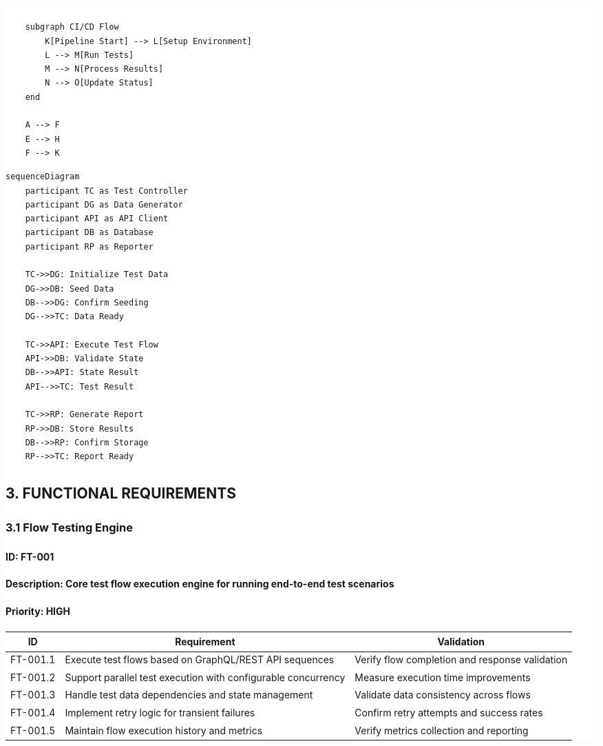 ```mermaid

    subgraph CI/CD Flow
        K[Pipeline Start] --> L[Setup Environment]
        L --> M[Run Tests]
        M --> N[Process Results]
        N --> O[Update Status]
    end

    A --> F
    E --> H
    F --> K
```

```mermaid
sequenceDiagram
    participant TC as Test Controller
    participant DG as Data Generator
    participant API as API Client
    participant DB as Database
    participant RP as Reporter

    TC->>DG: Initialize Test Data
    DG->>DB: Seed Data
    DB-->>DG: Confirm Seeding
    DG-->>TC: Data Ready

    TC->>API: Execute Test Flow
    API->>DB: Validate State
    DB-->>API: State Result
    API-->>TC: Test Result

    TC->>RP: Generate Report
    RP->>DB: Store Results
    DB-->>RP: Confirm Storage
    RP-->>TC: Report Ready
```

## 3. FUNCTIONAL REQUIREMENTS

### 3.1 Flow Testing Engine

#### ID: FT-001
#### Description: Core test flow execution engine for running end-to-end test scenarios
#### Priority: HIGH

| ID | Requirement | Validation |
|---|-------------|------------|
| FT-001.1 | Execute test flows based on GraphQL/REST API sequences | Verify flow completion and response validation |
| FT-001.2 | Support parallel test execution with configurable concurrency | Measure execution time improvements |
| FT-001.3 | Handle test data dependencies and state management | Validate data consistency across flows |
| FT-001.4 | Implement retry logic for transient failures | Confirm retry attempts and success rates |
| FT-001.5 | Maintain flow execution history and metrics | Verify metrics collection and reporting |

